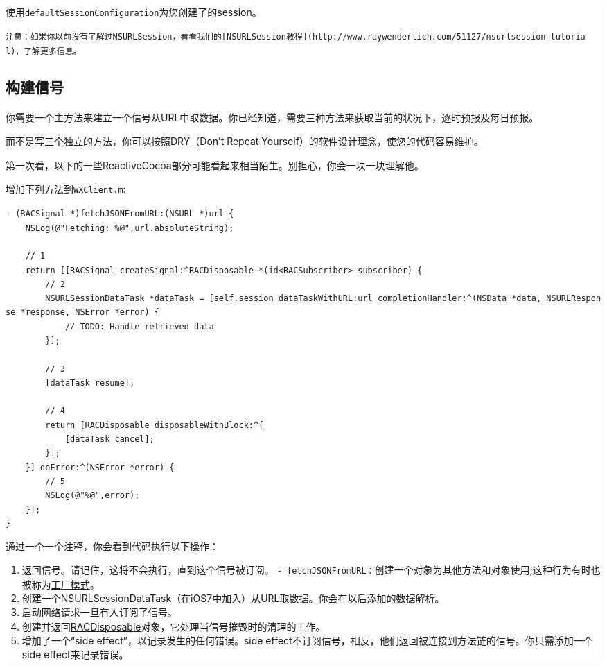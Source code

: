 使用`defaultSessionConfiguration`为您创建了的session。

```
注意：如果你以前没有了解过NSURLSession，看看我们的[NSURLSession教程](http://www.raywenderlich.com/51127/nsurlsession-tutorial)，了解更多信息。
```

## 构建信号
你需要一个主方法来建立一个信号从URL中取数据。你已经知道，需要三种方法来获取当前的状况下，逐时预报及每日预报。

而不是写三个独立的方法，你可以按照[DRY](http://en.wikipedia.org/wiki/Don't_repeat_yourself)（Don’t Repeat Yourself）的软件设计理念，使您的代码容易维护。

第一次看，以下的一些ReactiveCocoa部分可能看起来相当陌生。别担心，你会一块一块理解他。

增加下列方法到`WXClient.m`:

```objc
- (RACSignal *)fetchJSONFromURL:(NSURL *)url {
    NSLog(@"Fetching: %@",url.absoluteString);
 
    // 1
    return [[RACSignal createSignal:^RACDisposable *(id<RACSubscriber> subscriber) {
        // 2
        NSURLSessionDataTask *dataTask = [self.session dataTaskWithURL:url completionHandler:^(NSData *data, NSURLResponse *response, NSError *error) {
            // TODO: Handle retrieved data
        }];
 
        // 3
        [dataTask resume];
 
        // 4
        return [RACDisposable disposableWithBlock:^{
            [dataTask cancel];
        }];
    }] doError:^(NSError *error) {
        // 5
        NSLog(@"%@",error);
    }];
}
```

通过一个一个注释，你会看到代码执行以下操作：

1. 返回信号。请记住，这将不会执行，直到这个信号被订阅。 `- fetchJSONFromURL：`创建一个对象为其他方法和对象使用;这种行为有时也被称为[工厂模式](https://developer.apple.com/library/ios/documentation/general/conceptual/CocoaEncyclopedia/ClassFactoryMethods/ClassFactoryMethods.html)。 
2. 创建一个[NSURLSessionDataTask](https://developer.apple.com/library/IOS/documentation/Foundation/Reference/NSURLSessionDataTask_class/Reference/Reference.html)（在iOS7中加入）从URL取数据。你会在以后添加的数据解析。 
3. 启动网络请求一旦有人订阅了信号。 
4. 创建并返回[RACDisposable](https://github.com/ReactiveCocoa/ReactiveCocoa/blob/master/ReactiveCocoaFramework/ReactiveCocoa/RACDisposable.h)对象，它处理当信号摧毁时的清理的工作。 
5. 增加了一个“side effect”，以记录发生的任何错误。side effect不订阅信号，相反，他们返回被连接到方法链的信号。你只需添加一个side effect来记录错误。
